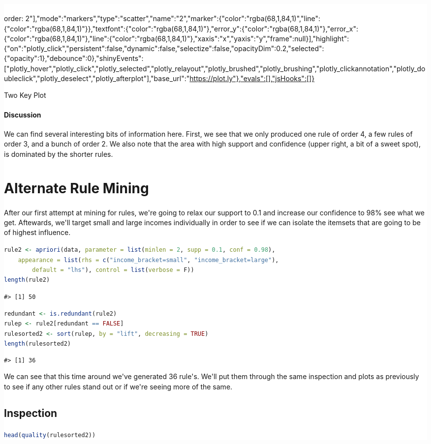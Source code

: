 <BR>order: 2"],"mode":"markers","type":"scatter","name":"2","marker":{"color":"rgba(68,1,84,1)","line":{"color":"rgba(68,1,84,1)"}},"textfont":{"color":"rgba(68,1,84,1)"},"error_y":{"color":"rgba(68,1,84,1)"},"error_x":{"color":"rgba(68,1,84,1)"},"line":{"color":"rgba(68,1,84,1)"},"xaxis":"x","yaxis":"y","frame":null}],"highlight":{"on":"plotly_click","persistent":false,"dynamic":false,"selectize":false,"opacityDim":0.2,"selected":{"opacity":1},"debounce":0},"shinyEvents":["plotly_hover","plotly_click","plotly_selected","plotly_relayout","plotly_brushed","plotly_brushing","plotly_clickannotation","plotly_doubleclick","plotly_deselect","plotly_afterplot"],"base_url":"https://plot.ly"},"evals":[],"jsHooks":[]}</script>
<p class="caption">Two Key Plot</p>
</div>

#### Discussion

We can find several interesting bits of information here. First, we see that we only produced one rule of order 4, a few rules of order 3, and a bunch of order 2. We also note that the area with high support and confidence (upper right, a bit of a sweet spot), is dominated by the shorter rules.

# Alternate Rule Mining

After our first attempt at mining for rules, we're going to relax our support to
0.1 and increase our confidence to 98% see what we get.  Aftewards, we'll target
small and large incomes individually in order to see if we can isolate the
itemsets that are going to be of highest influence.


```r
rule2 <- apriori(data, parameter = list(minlen = 2, supp = 0.1, conf = 0.98), 
    appearance = list(rhs = c("income_bracket=small", "income_bracket=large"), 
        default = "lhs"), control = list(verbose = F))
length(rule2)
```

```
#> [1] 50
```

```r
redundant <- is.redundant(rule2)
rulep <- rule2[redundant == FALSE]
rulesorted2 <- sort(rulep, by = "lift", decreasing = TRUE)
length(rulesorted2)
```

```
#> [1] 36
```

We can see that this time around we've generated 36 rule's.  We'll put them
through the same inspection and plots as previously to see if any other rules
stand out or if we're seeing more of the same.

## Inspection


```r
head(quality(rulesorted2))
```
